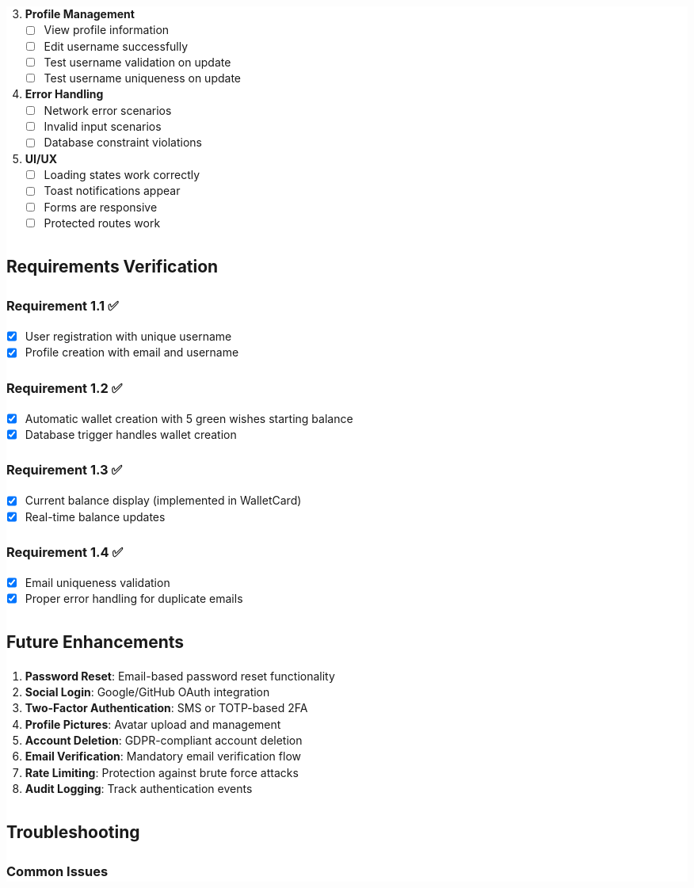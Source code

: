 3. **Profile Management**
   - [ ] View profile information
   - [ ] Edit username successfully
   - [ ] Test username validation on update
   - [ ] Test username uniqueness on update

4. **Error Handling**
   - [ ] Network error scenarios
   - [ ] Invalid input scenarios
   - [ ] Database constraint violations

5. **UI/UX**
   - [ ] Loading states work correctly
   - [ ] Toast notifications appear
   - [ ] Forms are responsive
   - [ ] Protected routes work

## Requirements Verification

### Requirement 1.1 ✅
- [x] User registration with unique username
- [x] Profile creation with email and username

### Requirement 1.2 ✅
- [x] Automatic wallet creation with 5 green wishes starting balance
- [x] Database trigger handles wallet creation

### Requirement 1.3 ✅
- [x] Current balance display (implemented in WalletCard)
- [x] Real-time balance updates

### Requirement 1.4 ✅
- [x] Email uniqueness validation
- [x] Proper error handling for duplicate emails

## Future Enhancements

1. **Password Reset**: Email-based password reset functionality
2. **Social Login**: Google/GitHub OAuth integration
3. **Two-Factor Authentication**: SMS or TOTP-based 2FA
4. **Profile Pictures**: Avatar upload and management
5. **Account Deletion**: GDPR-compliant account deletion
6. **Email Verification**: Mandatory email verification flow
7. **Rate Limiting**: Protection against brute force attacks
8. **Audit Logging**: Track authentication events

## Troubleshooting

### Common Issues
